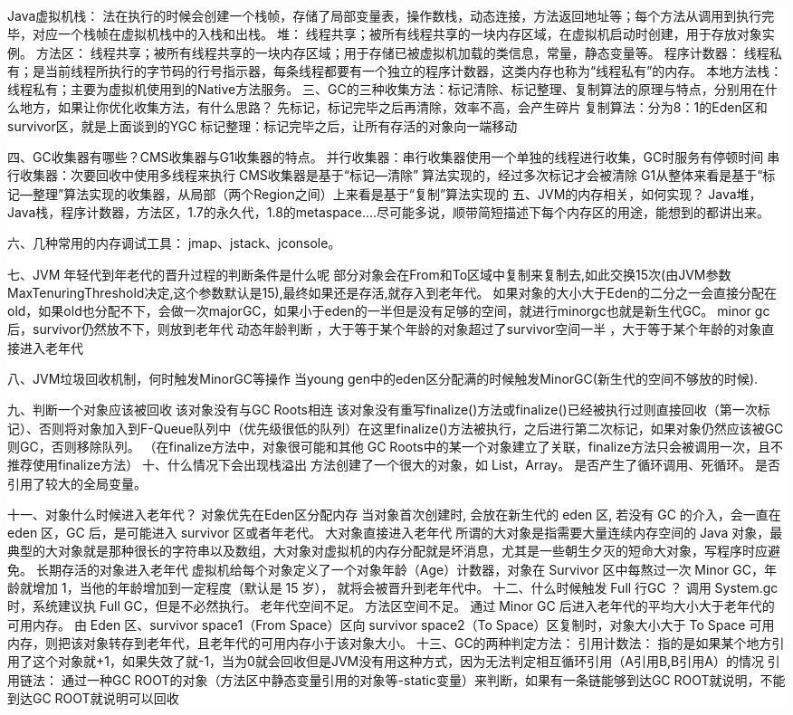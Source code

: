 Java虚拟机栈：
法在执行的时候会创建一个栈帧，存储了局部变量表，操作数栈，动态连接，方法返回地址等；每个方法从调用到执行完毕，对应一个栈帧在虚拟机栈中的入栈和出栈。
堆：
线程共享；被所有线程共享的一块内存区域，在虚拟机启动时创建，用于存放对象实例。
方法区：
线程共享；被所有线程共享的一块内存区域；用于存储已被虚拟机加载的类信息，常量，静态变量等。
程序计数器：
线程私有；是当前线程所执行的字节码的行号指示器，每条线程都要有一个独立的程序计数器，这类内存也称为“线程私有”的内存。
本地方法栈：
线程私有；主要为虚拟机使用到的Native方法服务。
三、GC的三种收集方法：标记清除、标记整理、复制算法的原理与特点，分别用在什么地方，如果让你优化收集方法，有什么思路？
先标记，标记完毕之后再清除，效率不高，会产生碎片
复制算法：分为8：1的Eden区和survivor区，就是上面谈到的YGC
标记整理：标记完毕之后，让所有存活的对象向一端移动

四、GC收集器有哪些？CMS收集器与G1收集器的特点。
并行收集器：串行收集器使用一个单独的线程进行收集，GC时服务有停顿时间
串行收集器：次要回收中使用多线程来执行
CMS收集器是基于“标记—清除” 算法实现的，经过多次标记才会被清除
G1从整体来看是基于“标记—整理”算法实现的收集器，从局部（两个Region之间）上来看是基于“复制”算法实现的
五、JVM的内存相关，如何实现？
Java堆，Java栈，程序计数器，方法区，1.7的永久代，1.8的metaspace....尽可能多说，顺带简短描述下每个内存区的用途，能想到的都讲出来。

六、几种常用的内存调试工具：
jmap、jstack、jconsole。

七、JVM 年轻代到年老代的晋升过程的判断条件是什么呢
部分对象会在From和To区域中复制来复制去,如此交换15次(由JVM参数MaxTenuringThreshold决定,这个参数默认是15),最终如果还是存活,就存入到老年代。
如果对象的大小大于Eden的二分之一会直接分配在old，如果old也分配不下，会做一次majorGC，如果小于eden的一半但是没有足够的空间，就进行minorgc也就是新生代GC。
minor gc后，survivor仍然放不下，则放到老年代
动态年龄判断 ，大于等于某个年龄的对象超过了survivor空间一半 ，大于等于某个年龄的对象直接进入老年代

八、JVM垃圾回收机制，何时触发MinorGC等操作
当young gen中的eden区分配满的时候触发MinorGC(新生代的空间不够放的时候).

九、判断一个对象应该被回收
该对象没有与GC Roots相连
该对象没有重写finalize()方法或finalize()已经被执行过则直接回收（第一次标记）、否则将对象加入到F-Queue队列中（优先级很低的队列）在这里finalize()方法被执行，之后进行第二次标记，如果对象仍然应该被GC则GC，否则移除队列。 （在finalize方法中，对象很可能和其他 GC Roots中的某一个对象建立了关联，finalize方法只会被调用一次，且不推荐使用finalize方法）
十、什么情况下会出现栈溢出
方法创建了一个很大的对象，如 List，Array。
是否产生了循环调用、死循环。
是否引用了较大的全局变量。



十一、对象什么时候进入老年代？
对象优先在Eden区分配内存
当对象首次创建时, 会放在新生代的 eden 区, 若没有 GC 的介入，会一直在 eden 区，GC 后，是可能进入 survivor 区或者年老代。
大对象直接进入老年代
所谓的大对象是指需要大量连续内存空间的 Java 对象，最典型的大对象就是那种很长的字符串以及数组，大对象对虚拟机的内存分配就是坏消息，尤其是一些朝生夕灭的短命大对象，写程序时应避免。
长期存活的对象进入老年代
虚拟机给每个对象定义了一个对象年龄（Age）计数器，对象在 Survivor 区中每熬过一次 Minor GC，年龄就增加 1，当他的年龄增加到一定程度（默认是 15 岁）， 就将会被晋升到老年代中。
十二、什么时候触发 Full 行GC ？
调用 System.gc 时，系统建议执 Full GC，但是不必然执行。
老年代空间不足。
方法区空间不足。
通过 Minor GC 后进入老年代的平均大小大于老年代的可用内存。
由 Eden 区、survivor space1（From Space）区向 survivor space2（To Space）区复制时，对象大小大于 To Space 可用内存，则把该对象转存到老年代，且老年代的可用内存小于该对象大小。
十三、GC的两种判定方法：
引用计数法：
指的是如果某个地方引用了这个对象就+1，如果失效了就-1，当为0就会回收但是JVM没有用这种方式，因为无法判定相互循环引用（A引用B,B引用A）的情况
引用链法：
通过一种GC ROOT的对象（方法区中静态变量引用的对象等-static变量）来判断，如果有一条链能够到达GC ROOT就说明，不能到达GC ROOT就说明可以回收
